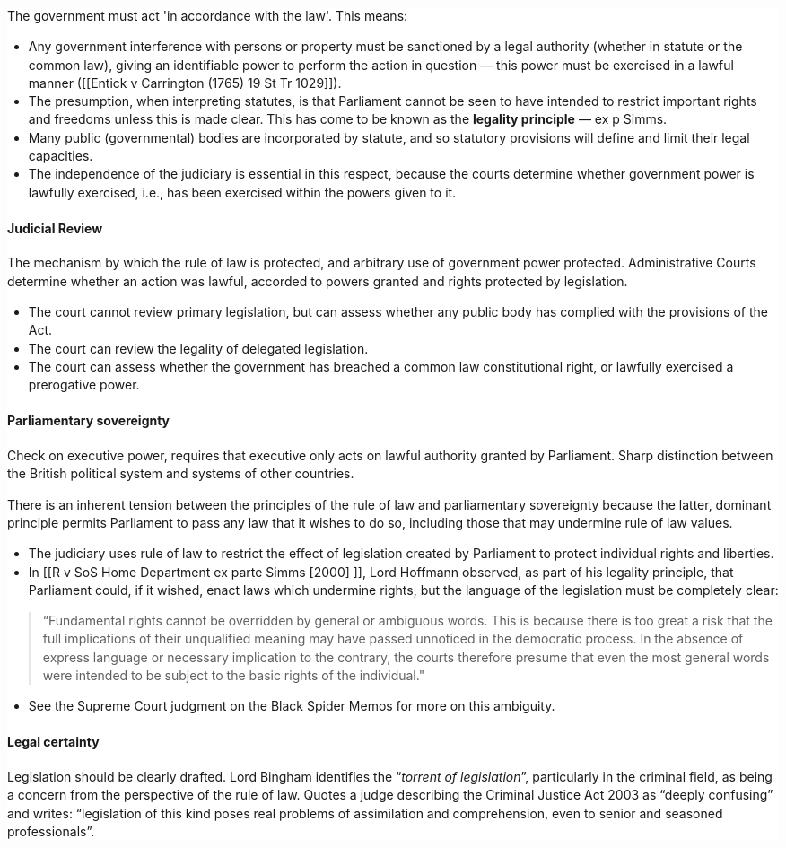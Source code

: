 The government must act 'in accordance with the law'. This means:

- Any government interference with persons or property must be sanctioned by a legal authority (whether in statute or the common law), giving an identifiable power to perform the action in question — this power must be exercised in a lawful manner ([[Entick v Carrington (1765) 19 St Tr 1029]]).
- The presumption, when interpreting statutes, is that Parliament cannot be seen to have intended to restrict important rights and freedoms unless this is made clear. This has come to be known as the **legality principle** — ex p Simms.
- Many public (governmental) bodies are incorporated by statute, and so statutory provisions will define and limit their legal capacities.
- The independence of the judiciary is essential in this respect, because the courts determine whether government power is lawfully exercised, i.e., has been exercised within the powers given to it.

#### Judicial Review

The mechanism by which the rule of law is protected, and arbitrary use of government power protected. Administrative Courts determine whether an action was lawful, accorded to powers granted and rights protected by legislation. 

- The court cannot review primary legislation, but can assess whether any public body has complied with the provisions of the Act.            
- The court can review the legality of delegated legislation.
- The court can assess whether the government has breached a common law constitutional right, or lawfully exercised a prerogative power. 

#### Parliamentary sovereignty

Check on executive power, requires that executive only acts on lawful authority granted by Parliament. Sharp distinction between the British political system and systems of other countries.

There is an inherent tension between the principles of the rule of law and parliamentary sovereignty because the latter, dominant principle permits Parliament to pass any law that it wishes to do so, including those that may undermine rule of law values.

- The judiciary uses rule of law to restrict the effect of legislation created by Parliament to protect individual rights and liberties. 
- In [[R v SoS Home Department ex parte Simms [2000] ]], Lord Hoffmann observed, as part of his legality principle, that Parliament could, if it wished, enact laws which undermine rights, but the language of the legislation must be completely clear:
> “Fundamental rights cannot be overridden by general or ambiguous words. This is because there is too great a risk that the full implications of their unqualified meaning may have passed unnoticed in the democratic process. In the absence of express language or necessary implication to the contrary, the courts therefore presume that even the most general words were intended to be subject to the basic rights of the individual."

- See the Supreme Court judgment on the Black Spider Memos for more on this ambiguity. 

#### Legal certainty

Legislation should be clearly drafted. Lord Bingham identifies the “_torrent of legislation_”, particularly in the criminal field, as being a concern from the perspective of the rule of law. Quotes a judge describing the Criminal Justice Act 2003 as “deeply confusing” and writes: “legislation of this kind poses real problems of assimilation and comprehension, even to senior and seasoned professionals”.
